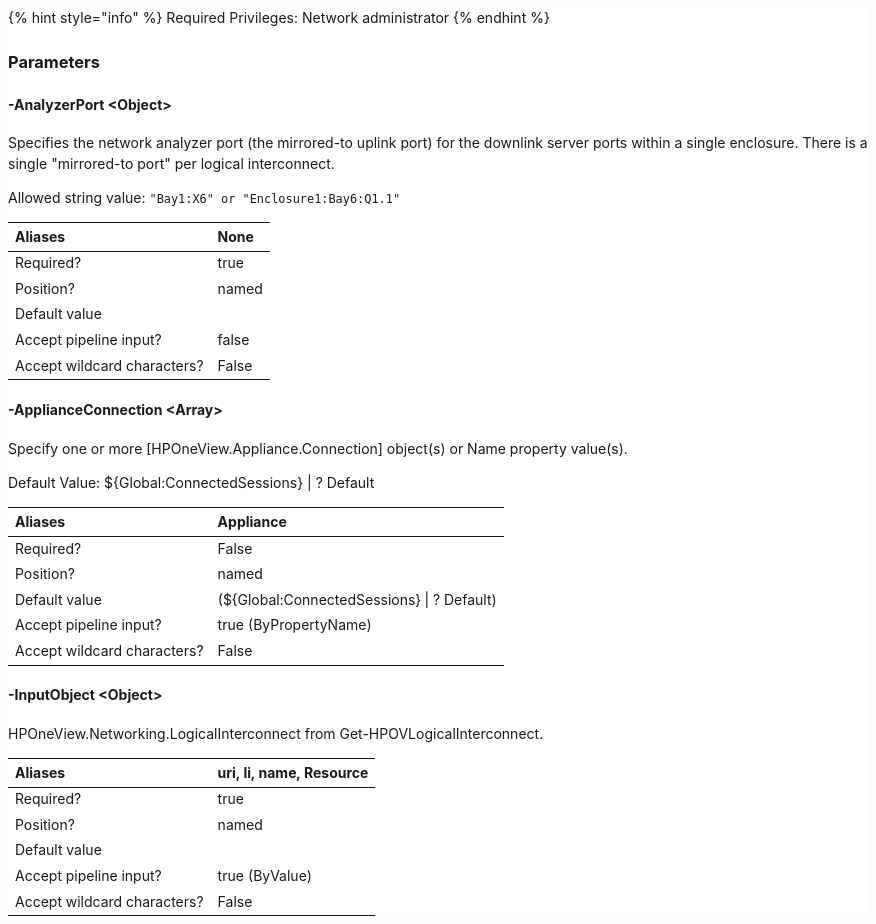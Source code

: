{% hint style="info" %}
Required Privileges: Network administrator
{% endhint %}

### Parameters

#### -AnalyzerPort &lt;Object&gt; 

Specifies the network analyzer port \(the mirrored-to uplink port\) for the downlink server ports within a single enclosure. There is a single "mirrored-to port" per logical interconnect.

Allowed string value: `"Bay1:X6" or "Enclosure1:Bay6:Q1.1"`

| Aliases | None |
| :--- | :--- |
| Required? | true |
| Position? | named |
| Default value |  |
| Accept pipeline input? | false |
| Accept wildcard characters?    | False |

#### -ApplianceConnection &lt;Array&gt; 

Specify one or more \[HPOneView.Appliance.Connection\] object\(s\) or Name property value\(s\).

Default Value: ${Global:ConnectedSessions} \| ? Default

| Aliases | Appliance |
| :--- | :--- |
| Required? | False |
| Position? | named |
| Default value | \(${Global:ConnectedSessions} \| ? Default\) |
| Accept pipeline input? | true \(ByPropertyName\) |
| Accept wildcard characters?    | False |

#### -InputObject &lt;Object&gt; 

HPOneView.Networking.LogicalInterconnect from Get-HPOVLogicalInterconnect.

| Aliases | uri, li, name, Resource |
| :--- | :--- |
| Required? | true |
| Position? | named |
| Default value |  |
| Accept pipeline input? | true \(ByValue\) |
| Accept wildcard characters?    | False |
